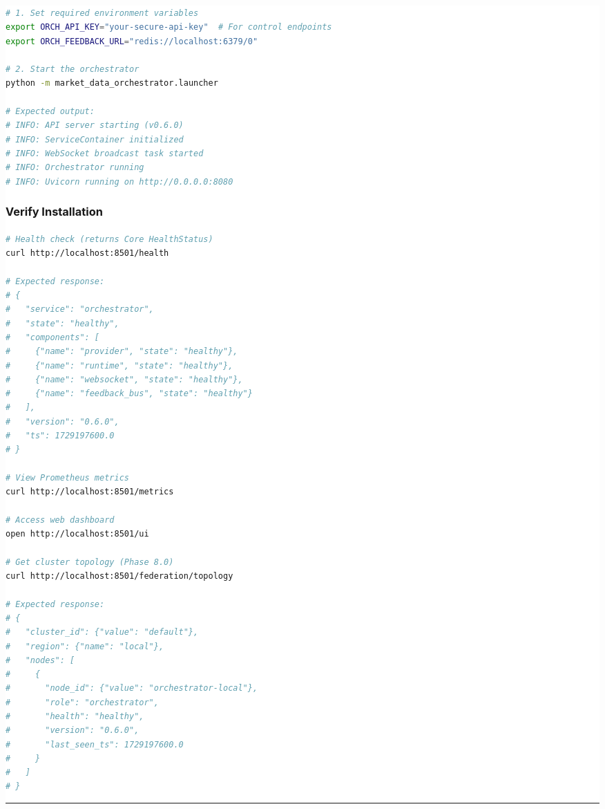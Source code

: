 ```bash
# 1. Set required environment variables
export ORCH_API_KEY="your-secure-api-key"  # For control endpoints
export ORCH_FEEDBACK_URL="redis://localhost:6379/0"

# 2. Start the orchestrator
python -m market_data_orchestrator.launcher

# Expected output:
# INFO: API server starting (v0.6.0)
# INFO: ServiceContainer initialized
# INFO: WebSocket broadcast task started
# INFO: Orchestrator running
# INFO: Uvicorn running on http://0.0.0.0:8080
```

### Verify Installation

```bash
# Health check (returns Core HealthStatus)
curl http://localhost:8501/health

# Expected response:
# {
#   "service": "orchestrator",
#   "state": "healthy",
#   "components": [
#     {"name": "provider", "state": "healthy"},
#     {"name": "runtime", "state": "healthy"},
#     {"name": "websocket", "state": "healthy"},
#     {"name": "feedback_bus", "state": "healthy"}
#   ],
#   "version": "0.6.0",
#   "ts": 1729197600.0
# }

# View Prometheus metrics
curl http://localhost:8501/metrics

# Access web dashboard
open http://localhost:8501/ui

# Get cluster topology (Phase 8.0)
curl http://localhost:8501/federation/topology

# Expected response:
# {
#   "cluster_id": {"value": "default"},
#   "region": {"name": "local"},
#   "nodes": [
#     {
#       "node_id": {"value": "orchestrator-local"},
#       "role": "orchestrator",
#       "health": "healthy",
#       "version": "0.6.0",
#       "last_seen_ts": 1729197600.0
#     }
#   ]
# }
```

---